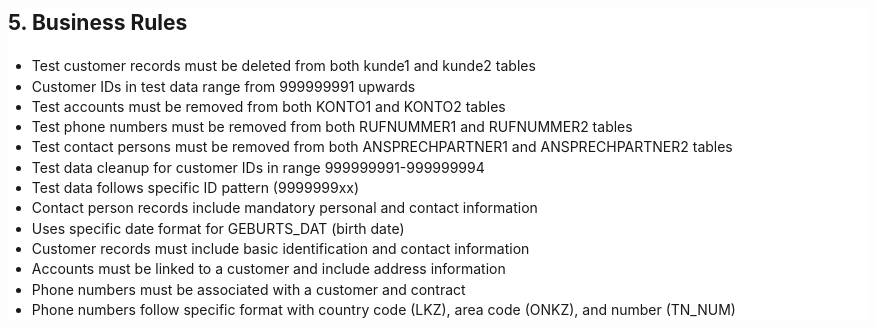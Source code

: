## 5. Business Rules
- Test customer records must be deleted from both kunde1 and kunde2 tables
- Customer IDs in test data range from 999999991 upwards
- Test accounts must be removed from both KONTO1 and KONTO2 tables
- Test phone numbers must be removed from both RUFNUMMER1 and RUFNUMMER2 tables
- Test contact persons must be removed from both ANSPRECHPARTNER1 and ANSPRECHPARTNER2 tables
- Test data cleanup for customer IDs in range 999999991-999999994
- Test data follows specific ID pattern (9999999xx)
- Contact person records include mandatory personal and contact information
- Uses specific date format for GEBURTS_DAT (birth date)
- Customer records must include basic identification and contact information
- Accounts must be linked to a customer and include address information
- Phone numbers must be associated with a customer and contract
- Phone numbers follow specific format with country code (LKZ), area code (ONKZ), and number (TN_NUM)

